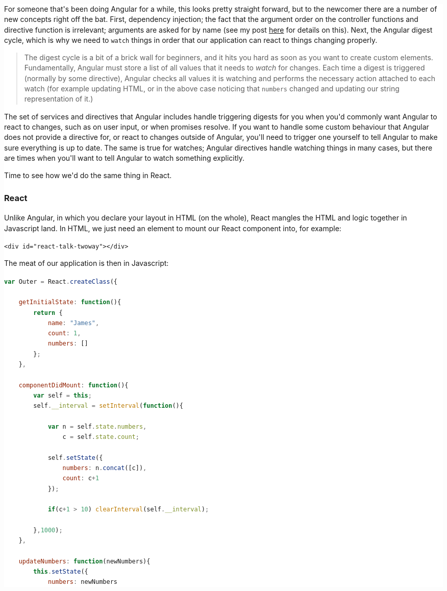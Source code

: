 For someone that's been doing Angular for a while, this looks pretty straight forward, but to the newcomer there are a number of new concepts right off the bat. First, dependency injection; the fact that the argument order on the controller functions and directive function is irrelevant; arguments are asked for by name (see my post [here][angular-di] for details on this). Next, the Angular digest cycle, which is why we need to `watch` things in order that our application can react to things changing properly. 

> The digest cycle is a bit of a brick wall for beginners, and it hits you hard as soon as you want to create custom elements. Fundamentally, Angular must store a list of all values that it needs to _watch_ for changes. Each time a digest is triggered (normally by some directive), Angular checks all values it is watching and performs the necessary action attached to each watch (for example updating HTML, or in the above case noticing that `numbers` changed and updating our string representation of it.)

The set of services and directives that Angular includes handle triggering digests for you when you'd commonly want Angular to react to changes, such as on user input, or when promises resolve. If you want to handle some custom behaviour that Angular does not provide a directive for, or react to changes outside of Angular, you'll need to trigger one yourself to tell Angular to make sure everything is up to date. The same is true for watches; Angular directives handle watching things in many cases, but there are times when you'll want to tell Angular to watch something explicitly.

Time to see how we'd do the same thing in React.

### React

Unlike Angular, in which you declare your layout in HTML (on the whole), React mangles the HTML and logic together in Javascript land. In HTML, we just need an element to mount our React component into, for example:

```
<div id="react-talk-twoway"></div>

```

The meat of our application is then in Javascript:

```javascript
var Outer = React.createClass({

	getInitialState: function(){
		return {
			name: "James",
			count: 1,
			numbers: []
		};
	},

	componentDidMount: function(){
		var self = this;
		self.__interval = setInterval(function(){

			var n = self.state.numbers,
			    c = self.state.count;

			self.setState({
				numbers: n.concat([c]),
				count: c+1
			});

			if(c+1 > 10) clearInterval(self.__interval);

		},1000);
	},

	updateNumbers: function(newNumbers){
		this.setState({
			numbers: newNumbers
```

[plunkr]: http://plunkr.co/edit
[example-code]: plunkr.html
[angular-di]: #/post/angular-services-and-di-demystified
[react-templates]: http://wix.github.io/react-templates/
[angular2]: http://angular.io